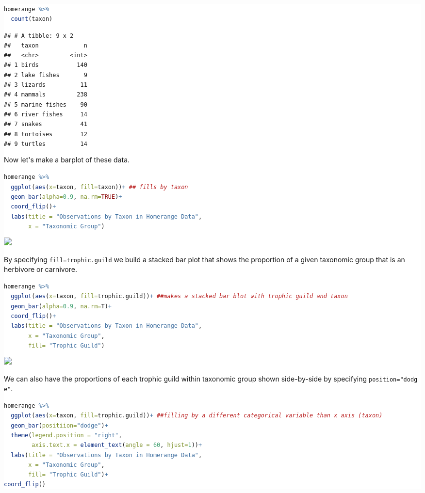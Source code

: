 ```r
homerange %>% 
  count(taxon)
```

```
## # A tibble: 9 x 2
##   taxon             n
##   <chr>         <int>
## 1 birds           140
## 2 lake fishes       9
## 3 lizards          11
## 4 mammals         238
## 5 marine fishes    90
## 6 river fishes     14
## 7 snakes           41
## 8 tortoises        12
## 9 turtles          14
```

Now let's make a barplot of these data.

```r
homerange %>% 
  ggplot(aes(x=taxon, fill=taxon))+ ## fills by taxon
  geom_bar(alpha=0.9, na.rm=TRUE)+
  coord_flip()+
  labs(title = "Observations by Taxon in Homerange Data",
       x = "Taxonomic Group")
```

![](Lab_6_1_files/figure-html/unnamed-chunk-8-1.png)

By specifying `fill=trophic.guild` we build a stacked bar plot that shows the proportion of a given taxonomic group that is an herbivore or carnivore.

```r
homerange %>% 
  ggplot(aes(x=taxon, fill=trophic.guild))+ ##makes a stacked bar blot with trophic guild and taxon
  geom_bar(alpha=0.9, na.rm=T)+
  coord_flip()+
  labs(title = "Observations by Taxon in Homerange Data",
       x = "Taxonomic Group",
       fill= "Trophic Guild")
```

![](Lab_6_1_files/figure-html/unnamed-chunk-9-1.png)

We can also have the proportions of each trophic guild within taxonomic group shown side-by-side by specifying `position="dodge"`.

```r
homerange %>% 
  ggplot(aes(x=taxon, fill=trophic.guild))+ ##filling by a different categorical variable than x axis (taxon)
  geom_bar(positiion="dodge")+
  theme(legend.position = "right",
        axis.text.x = element_text(angle = 60, hjust=1))+
  labs(title = "Observations by Taxon in Homerange Data",
       x = "Taxonomic Group",
       fill= "Trophic Guild")+
coord_flip()
```
